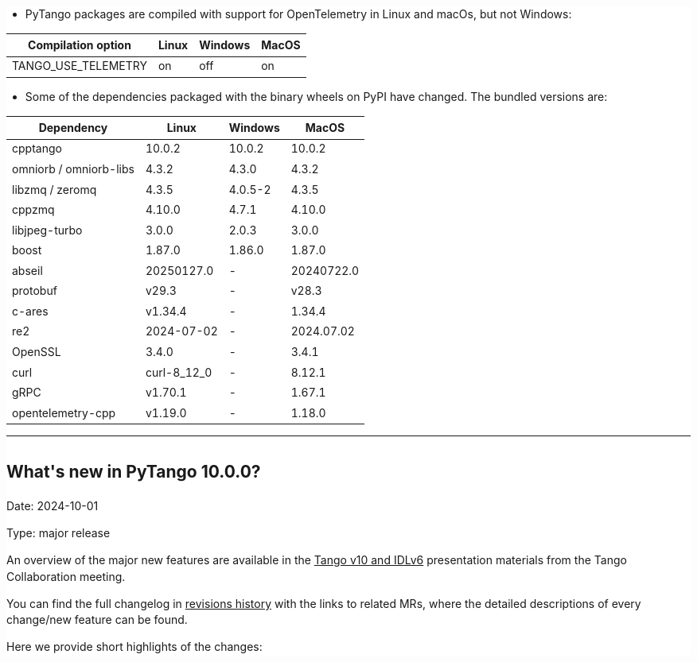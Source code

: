 - PyTango packages are compiled with support for OpenTelemetry in Linux and macOs, but not Windows:

| Compilation option  | Linux | Windows | MacOS |
| ------------------- | ----- | ------- | ----- |
| TANGO_USE_TELEMETRY | on    | off     | on    |

- Some of the dependencies packaged with the binary wheels on PyPI have changed. The bundled versions are:

| Dependency             | Linux       | Windows | MacOS      |
| ---------------------- |-------------|---------|------------|
| cpptango               | 10.0.2      | 10.0.2  | 10.0.2     |
| omniorb / omniorb-libs | 4.3.2       | 4.3.0   | 4.3.2      |
| libzmq / zeromq        | 4.3.5       | 4.0.5-2 | 4.3.5      |
| cppzmq                 | 4.10.0      | 4.7.1   | 4.10.0     |
| libjpeg-turbo          | 3.0.0       | 2.0.3   | 3.0.0      |
| boost                  | 1.87.0      | 1.86.0  | 1.87.0     |
| abseil                 | 20250127.0  | -       | 20240722.0 |
| protobuf               | v29.3       | -       | v28.3      |
| c-ares                 | v1.34.4     | -       | 1.34.4     |
| re2                    | 2024-07-02  | -       | 2024.07.02 |
| OpenSSL                | 3.4.0       | -       | 3.4.1      |
| curl                   | curl-8_12_0 | -       | 8.12.1     |
| gRPC                   | v1.70.1     | -       | 1.67.1     |
| opentelemetry-cpp      | v1.19.0     | -       | 1.18.0     |

______________________________________________________________________

## What's new in PyTango 10.0.0?

Date: 2024-10-01

Type: major release

An overview of the major new features are available in the [Tango v10 and IDLv6](https://indico.tango-controls.org/event/261/contributions/867/)
presentation materials from the Tango Collaboration meeting.

You can find the full changelog in [revisions history](#pytango-version-history) with the links to related MRs,
where the detailed descriptions of every change/new feature can be found.

Here we provide short highlights of the changes:
